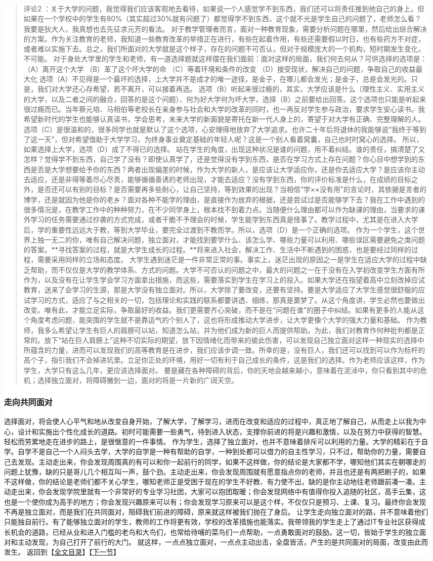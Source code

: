 > 评论2
> ：关于大学的问题，我觉得我们应该客观地去看待，如果说一个人感觉学不到东西，我们还可以将责任推到他自己的身上，但如果在一个学校中的学生有80%（其实超过30%就有问题了）都觉得学不到东西，这个就不光是学生自己的问题了，老师怎么看？
我要是狄大人，我真想也去先征求元芳的看法。
对于教学管理者而言，面对一种教育现象，需要分析问题在哪里，然后给出综合解决的方案。作为关注教育的老师，我知道一些教育改革的举措正在进行，有些在起着作用，有些还需要假以时日，也有些药方不对症，或者难以实施下去。总之，我们所面对的大学就是这个样子，存在的问题不可否认，但对于规模庞大的一个机构，短时期发生变化，不可能。
对于身处大学里的学生和老师，有一道选择题就这样摆在我们面前：面对这样的局面，我们何去何从？可供选择的选项是：
（A）离开这个大学 （B）革了这个坏大学的命
（C）等着环境和条件的改变 （D）接受现状，解决自己的问题，争取自己的收益最大化
选项（A）不见得是一个最坏的选择，上大学并不是成才的唯一途径，是金子，在哪儿都会发光；是金子，总是会发光的。只是，我们对大学还心存希望，若不离开，可以接着再选。
选项（B）听起来很过瘾的，其实，大学应该是什么（理性主义、实用主义的大学，以及二者之间的融合，回答的是这个问题）、何为好大学何为坏大学，选择（B）之前要给出回答。这个选项也只能是听起来很过瘾而已。当年蔡元培、马相伯等老校长在亲身参与社会和大学的改革的同时，也一再反对学生参与政治，要求学生安心读书。我希望新时代的学生也能够认真读书，学会思考，未来大学的新面貌是寄托在新一代人身上的，寄望于对大学有正确、完整理解的人。
选项（C）是很温和的，很多同学也就是默认了这个选项，心安理得地放弃了大学追求。也许二十年后将退休的我能够说“我终于等到了这一天”，但对希望借助于大学学习，为终身事业奠定基础的年轻人呢？这是一个别人看着窝囊，自己也时时窝心的选择。
所以，如果选择上大学，选项（D）成了不得已的选择。
站在学生的角度，出现这种状况是谁的问题，用不着纠结。谁的责任，搞清楚了又怎样？觉得学不到东西，自己学了没有？即使认真学了，还是觉得没有学到东西，是否在学习方式上存在问题？你心目中想学到的东西是否是大学想要给予你的东西？两者出现偏差的时候，作为大学的新人，是应该让大学适应你，还是你去适应大学？是应该你主动去适应，还是非得等着尽心尽责，能够循循善诱的老师出现，才能去适应？没有学到东西，你的评价标准是什么，在成绩的目标之外，是否还可以有别的目标？是否需要再多些耐心，让自己坚持，等到效果的出现？当相信“学××没有用”的言论时，其依据是言者的博学，还是就因为他是你的老乡？面对各种不能学的理由，是直接作为放弃的根据，还是尝试过是否能够学下去？我在工作中遇到的很多情况是，在教学工作中的种种努力，在不少同学身上，根本找不到着力点。当随便什么理由都可以作为缺课的理由，当要求的课外学习的任务需要通过抄袭的方式完成，或者干脆不予理会的时候，学生能学到东西真是怪事了。教学过程中，尤其是在进入大学后，学的重要性远远大于教，等到大学毕业，要完全过渡到不教而学。所以，选项（D）是一个正确的选项。
作为一个学生，这个世界上独一无二的你，唯有自己解决问题，独立面对，才能找到要学什么、该怎么学、哪些力量可以利用、哪些误区需要避免之类问题的答案。**寻找答案的过程，就是大学生成长的过程。**将来进入社会，解决工作、生活中不断遇到的困惑，也是要经过同样的过程，需要采用同样的立场和态度。
大学生遇到迷茫是一件非常正常的事。事实上，迷茫出现的原因之一是学生在适应大学的过程中缺乏帮助，而不仅仅是大学的教学体系、方式的问题。大学不可否认的问题之中，最大的问题之一在于没有在入学初改变学生方面有所作为，以及没有在让学生学会学习方面拿出措施，而这些，需要落实到学生在学习上的投入。如果大学还在指望着高中立刻改掉应试教育，送来了会学习的生源，那是大学没有独立面对。所以，大学除了要改变，还要有坚持。要是大学适应了大学生感觉很舒服的应试学习的方式，适应了与之相关的一切，包括理论和实践的联系都要讲透、细练，那真是噩梦了。从这个角度讲，学生必然也要做出改变。唯有此，才能立足实际，争取最好的收益。我们更需要齐心突破，而不是在“问题在谁”的圈子中纠结。如果有更多的人能从这个角度考虑问题，能突围的学生就不是靠运气的个别人了，这也将形成推动大学进步，让大学更像个大学的强大力量和基础。
作为教师，我多么希望让学生有巨人的肩膀可以站，知道怎么站，并为他们成为新的巨人而提供帮助。为此，我们对教育作何种批判都是正常的。放下“站在巨人肩膀上”这种不切实际的期望，放下因情绪化而带来的彼此伤害，可以发现自己独立面对这样一种现实的选择中所蕴含的力量，进而可以发现我们的高等教育是在进步，我们应该步调一致。所幸的是，没有巨人，我们还可以找到可以作为标杆的高个子，指引我们不会掉进坑里。立足你正处的环境，用好一切有利于自己成长的条件，这是我们的选择。作为老师应该这样，作为学生，大学只有这么几年，更应该选择面对。
要是藏在各种障碍的背后，你的天地会越来越小，意味着在泥淖中，你只看到其中的危机；选择独立面对，将障碍撇到一边，面对的将是一片新的广阔天空。
### 走向共同面对
选择面对，将会使人心平气和地从改变自身开始，了解大学，了解学习，进而在改变和适应的过程中，真正地了解自己，从而走上以我为中心，设计和实施出个性化成长的道路。初时可能需要一些勇气，待到进入状态，支撑你前进的将是兴趣和激情，以及在努力中获得的智慧。轻松而劳累地走在进步的路上，是很惬意的一件事情。
作为学生，选择了独立面对，也并不意味着排斥可以利用的力量。大学的精彩在于自学。自学不是自己一个人闷头去学，大学的自学是一种有帮助的自学，一种到处都可以借力的自主性学习，只不过，帮助你的力量，需要自己去发现。主动走出来，你会发现周围真的有可以和你一起前行的同学，如果不这样做，你的结论是大家都不学，哪知他们其实在朝哪走的问题上犹豫，缺的只是哥儿几个相互叫一声，鼓个劲。主动走出来，你会发现周围就有愿意指点你的老师，并且也还是有两把刷子的，如果不这样做，你的结论是老师们都不关心学生，哪知老师正是受困于现在的学生不好教、有力使不出，缺的是你主动地往老师跟前凑一凑。主动走出来，你会发现学院里就有一个非常好的专业学习社团，大家可以抱团取暖；你会发现网络中有值得你投入追随的社区，高手云集，这也是一个使你成为高手的地方；你会发现兴趣原来可以有；你会发现学习原来可以是这个样，不仅仅只是预习、上课、复习。最终你会发现不再是独立面对，而是我们在共同面对，阻碍我们前进的障碍，原来就这样被我们抛在了身后。
让学生走向独立面对的路，并不意味着他们只能独自前行。有了能够独立面对的学生，教师的工作将更有效，学校的改革措施也能落实。我带领我的学生走上了通过IT专业社区获得成长机会的道路，已经从业和进入门槛的老鸟和大鸟们，也常给待哺的菜鸟们一点帮助，一点勇敢面对的鼓励。这一切，皆始于学生的独立面对和主动发现，为自己打开了前行的大门。
就这样，一点点独立面对，一点点主动出击，全盘皆活，产生的是共同面对的局面，改变由此而发生。
返回到【[全文目录](https://blog.csdn.net/sxhelijian/article/details/85908097)】【[下一节](https://blog.csdn.net/sxhelijian/article/details/86222365)】



